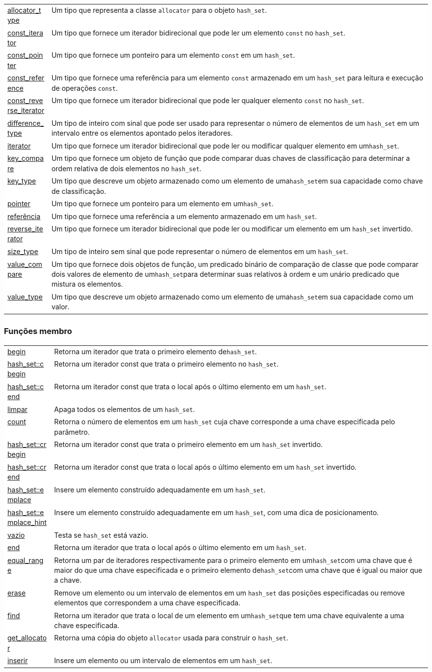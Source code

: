 |||  
|-|-|  
|[allocator\_type](../Topic/hash_set::allocator_type.md)|Um tipo que representa a classe `allocator` para o objeto `hash_set`.|  
|[const\_iterator](../Topic/hash_set::const_iterator.md)|Um tipo que fornece um iterador bidirecional que pode ler um elemento `const` no `hash_set`.|  
|[const\_pointer](../Topic/hash_set::const_pointer.md)|Um tipo que fornece um ponteiro para um elemento `const` em um `hash_set`.|  
|[const\_reference](../Topic/hash_set::const_reference.md)|Um tipo que fornece uma referência para um elemento `const` armazenado em um `hash_set` para leitura e execução de operações `const`.|  
|[const\_reverse\_iterator](../Topic/hash_set::const_reverse_iterator.md)|Um tipo que fornece um iterador bidirecional que pode ler qualquer elemento `const` no `hash_set`.|  
|[difference\_type](../Topic/hash_set::difference_type.md)|Um tipo de inteiro com sinal que pode ser usado para representar o número de elementos de um `hash_set` em um intervalo entre os elementos apontado pelos iteradores.|  
|[iterator](../Topic/hash_set::iterator.md)|Um tipo que fornece um iterador bidirecional que pode ler ou modificar qualquer elemento em um`hash_set`.|  
|[key\_compare](../Topic/hash_set::key_compare.md)|Um tipo que fornece um objeto de função que pode comparar duas chaves de classificação para determinar a ordem relativa de dois elementos no `hash_set`.|  
|[key\_type](../Topic/hash_set::key_type.md)|Um tipo que descreve um objeto armazenado como um elemento de uma`hash_set`em sua capacidade como chave de classificação.|  
|[pointer](../Topic/hash_set::pointer.md)|Um tipo que fornece um ponteiro para um elemento em um`hash_set`.|  
|[referência](../Topic/hash_set::reference.md)|Um tipo que fornece uma referência a um elemento armazenado em um `hash_set`.|  
|[reverse\_iterator](../Topic/hash_set::reverse_iterator.md)|Um tipo que fornece um iterador bidirecional que pode ler ou modificar um elemento em um `hash_set` invertido.|  
|[size\_type](../Topic/hash_set::size_type.md)|Um tipo de inteiro sem sinal que pode representar o número de elementos em um `hash_set`.|  
|[value\_compare](../Topic/hash_set::value_compare.md)|Um tipo que fornece dois objetos de função, um predicado binário de comparação de classe que pode comparar dois valores de elemento de um`hash_set`para determinar suas relativos à ordem e um unário predicado que mistura os elementos.|  
|[value\_type](../Topic/hash_set::value_type.md)|Um tipo que descreve um objeto armazenado como um elemento de uma`hash_set`em sua capacidade como um valor.|  
  
### Funções membro  
  
|||  
|-|-|  
|[begin](../Topic/hash_set::begin.md)|Retorna um iterador que trata o primeiro elemento de`hash_set`.|  
|[hash\_set::cbegin](../Topic/hash_set::cbegin.md)|Retorna um iterador const que trata o primeiro elemento no `hash_set`.|  
|[hash\_set::cend](../Topic/hash_set::cend.md)|Retorna um iterador const que trata o local após o último elemento em um `hash_set`.|  
|[limpar](../Topic/hash_set::clear.md)|Apaga todos os elementos de um `hash_set`.|  
|[count](../Topic/hash_set::count.md)|Retorna o número de elementos em um `hash_set` cuja chave corresponde a uma chave especificada pelo parâmetro.|  
|[hash\_set::crbegin](../Topic/hash_set::crbegin.md)|Retorna um iterador const que trata o primeiro elemento em um `hash_set` invertido.|  
|[hash\_set::crend](../Topic/hash_set::crend.md)|Retorna um iterador const que trata o local após o último elemento em um `hash_set` invertido.|  
|[hash\_set::emplace](../Topic/hash_set::emplace.md)|Insere um elemento construído adequadamente em um `hash_set`.|  
|[hash\_set::emplace\_hint](../Topic/hash_set::emplace_hint.md)|Insere um elemento construído adequadamente em um `hash_set`, com uma dica de posicionamento.|  
|[vazio](../Topic/hash_set::empty.md)|Testa se `hash_set` está vazio.|  
|[end](../Topic/hash_set::end.md)|Retorna um iterador que trata o local após o último elemento em um `hash_set`.|  
|[equal\_range](../Topic/hash_set::equal_range.md)|Retorna um par de iteradores respectivamente para o primeiro elemento em um`hash_set`com uma chave que é maior do que uma chave especificada e o primeiro elemento de`hash_set`com uma chave que é igual ou maior que a chave.|  
|[erase](../Topic/hash_set::erase.md)|Remove um elemento ou um intervalo de elementos em um `hash_set` das posições especificadas ou remove elementos que correspondem a uma chave especificada.|  
|[find](../Topic/hash_set::find.md)|Retorna um iterador que trata o local de um elemento em um`hash_set`que tem uma chave equivalente a uma chave especificada.|  
|[get\_allocator](../Topic/hash_set::get_allocator.md)|Retorna uma cópia do objeto `allocator` usada para construir o `hash_set`.|  
|[inserir](../Topic/hash_set::insert.md)|Insere um elemento ou um intervalo de elementos em um `hash_set`.|  